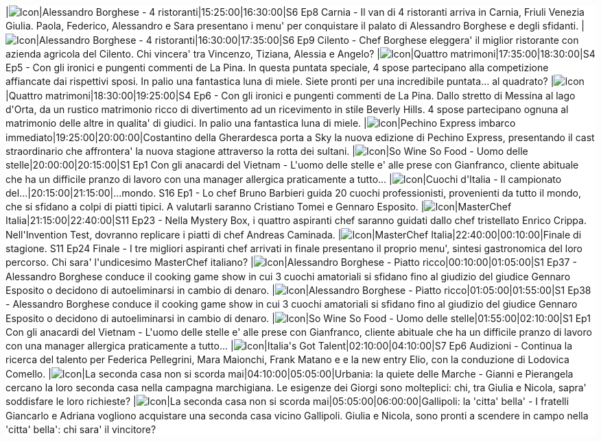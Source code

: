 |![Icon](https://guidatv.sky.it/uuid/74918b33-0fcf-4991-889c-94c94761ac36/cover?md5ChecksumParam=4cfbf7ee79820a09983b2d03c77091c6)|Alessandro Borghese - 4 ristoranti|15:25:00|16:30:00|S6 Ep8 Carnia - Il van di 4 ristoranti arriva in Carnia, Friuli Venezia Giulia. Paola, Federico, Alessandro e Sara presentano i menu&#039; per conquistare il palato di Alessandro Borghese e degli sfidanti.
|![Icon](https://guidatv.sky.it/uuid/0407b5f0-d89e-4b16-9c46-130d687569e4/cover?md5ChecksumParam=4cfbf7ee79820a09983b2d03c77091c6)|Alessandro Borghese - 4 ristoranti|16:30:00|17:35:00|S6 Ep9 Cilento - Chef Borghese eleggera&#039; il miglior ristorante con azienda agricola del Cilento. Chi vincera&#039; tra Vincenzo, Tiziana, Alessia e Angelo?
|![Icon](https://guidatv.sky.it/uuid/50e134b2-67fb-4cfa-bf5f-9d80708b799b/cover?md5ChecksumParam=5bfdc6edafc4f2920cd8642bbe1c8ebe)|Quattro matrimoni|17:35:00|18:30:00|S4 Ep5 - Con gli ironici e pungenti commenti de La Pina. In questa puntata speciale, 4 spose partecipano alla competizione affiancate dai rispettivi sposi. In palio una fantastica luna di miele. Siete pronti per una incredibile puntata... al quadrato?
|![Icon](https://guidatv.sky.it/uuid/3fa20073-6c5c-4b85-8e3f-6ebc75ec5243/cover?md5ChecksumParam=5bfdc6edafc4f2920cd8642bbe1c8ebe)|Quattro matrimoni|18:30:00|19:25:00|S4 Ep6 - Con gli ironici e pungenti commenti de La Pina. Dallo stretto di Messina al lago d&#039;Orta, da un rustico matrimonio ricco di divertimento ad un ricevimento in stile Beverly Hills. 4 spose partecipano ognuna al matrimonio delle altre in qualita&#039; di giudici. In palio una fantastica luna di miele.
|![Icon](https://guidatv.sky.it/uuid/3c6b390d-1bbc-4df6-a7fd-462bacd6b583/cover?md5ChecksumParam=a941b7e0478bfb4a544aa74a9b6302a6)|Pechino Express imbarco immediato|19:25:00|20:00:00|Costantino della Gherardesca porta a Sky la nuova edizione di Pechino Express, presentando il cast straordinario che affrontera&#039; la nuova stagione attraverso la rotta dei sultani.
|![Icon](https://guidatv.sky.it/uuid/826dba33-570c-48df-b613-5a62ee453a2f/cover?md5ChecksumParam=64708bf5b74044f19999b1a499ce3708)|So Wine So Food - Uomo delle stelle|20:00:00|20:15:00|S1 Ep1 Con gli anacardi del Vietnam - L&#039;uomo delle stelle e&#039; alle prese con Gianfranco, cliente abituale che ha un difficile pranzo di lavoro con una manager allergica praticamente a tutto...
|![Icon](https://guidatv.sky.it/uuid/intrattenimento_cover_oiOcEGjG-.png)|Cuochi d&#039;Italia - Il campionato del...|20:15:00|21:15:00|...mondo. S16 Ep1 - Lo chef Bruno Barbieri guida 20 cuochi professionisti, provenienti da tutto il mondo, che si sfidano a colpi di piatti tipici. A valutarli saranno Cristiano Tomei e Gennaro Esposito.
|![Icon](https://guidatv.sky.it/uuid/c2f7587b-5b83-48ca-aad1-81727a2db825/cover?md5ChecksumParam=03bc789e13159e496016af112ca1e6af)|MasterChef Italia|21:15:00|22:40:00|S11 Ep23 - Nella Mystery Box, i quattro aspiranti chef saranno guidati dallo chef tristellato Enrico Crippa. Nell&#039;Invention Test, dovranno replicare i piatti di chef Andreas Caminada.
|![Icon](https://guidatv.sky.it/uuid/63001385-97fb-4c92-aa53-ba8ba291b04f/cover?md5ChecksumParam=03bc789e13159e496016af112ca1e6af)|MasterChef Italia|22:40:00|00:10:00|Finale di stagione. S11 Ep24 Finale - I tre migliori aspiranti chef arrivati in finale presentano il proprio menu&#039;, sintesi gastronomica del loro percorso. Chi sara&#039; l&#039;undicesimo MasterChef italiano?
|![Icon](https://guidatv.sky.it/uuid/151fb21c-6b4c-4ac9-a418-6c7d16aaeeb0/cover?md5ChecksumParam=042a8fd5725892a9e235754a9248837b)|Alessandro Borghese - Piatto ricco|00:10:00|01:05:00|S1 Ep37 - Alessandro Borghese conduce il cooking game show in cui 3 cuochi amatoriali si sfidano fino al giudizio del giudice Gennaro Esposito o decidono di autoeliminarsi in cambio di denaro.
|![Icon](https://guidatv.sky.it/uuid/55460740-7521-4218-9f66-2a142be2a15e/cover?md5ChecksumParam=042a8fd5725892a9e235754a9248837b)|Alessandro Borghese - Piatto ricco|01:05:00|01:55:00|S1 Ep38 - Alessandro Borghese conduce il cooking game show in cui 3 cuochi amatoriali si sfidano fino al giudizio del giudice Gennaro Esposito o decidono di autoeliminarsi in cambio di denaro.
|![Icon](https://guidatv.sky.it/uuid/826dba33-570c-48df-b613-5a62ee453a2f/cover?md5ChecksumParam=64708bf5b74044f19999b1a499ce3708)|So Wine So Food - Uomo delle stelle|01:55:00|02:10:00|S1 Ep1 Con gli anacardi del Vietnam - L&#039;uomo delle stelle e&#039; alle prese con Gianfranco, cliente abituale che ha un difficile pranzo di lavoro con una manager allergica praticamente a tutto...
|![Icon](https://guidatv.sky.it/uuid/6bab692d-13ee-481b-91a6-51915456b81a/cover?md5ChecksumParam=c1f3b9080ed3c8925b5d3948cc80defe)|Italia&#039;s Got Talent|02:10:00|04:10:00|S7 Ep6 Audizioni - Continua la ricerca del talento per Federica Pellegrini, Mara Maionchi, Frank Matano e e la new entry Elio, con la conduzione di Lodovica Comello.
|![Icon](https://guidatv.sky.it/uuid/b5e1aecb-e499-45ee-bfe6-7af1c45ade1a/cover?md5ChecksumParam=3982697d60073904d26505511fcb6c71)|La seconda casa non si scorda mai|04:10:00|05:05:00|Urbania: la quiete delle Marche - Gianni e Pierangela cercano la loro seconda casa nella campagna marchigiana. Le esigenze dei Giorgi sono molteplici: chi, tra Giulia e Nicola, sapra&#039; soddisfare le loro richieste?
|![Icon](https://guidatv.sky.it/uuid/5512a884-ec38-44f3-9c78-6930b815b75c/cover?md5ChecksumParam=3982697d60073904d26505511fcb6c71)|La seconda casa non si scorda mai|05:05:00|06:00:00|Gallipoli: la &#039;citta&#039; bella&#039; - I fratelli Giancarlo e Adriana vogliono acquistare una seconda casa vicino Gallipoli. Giulia e Nicola, sono pronti a scendere in campo nella &#039;citta&#039; bella&#039;: chi sara&#039; il vincitore?